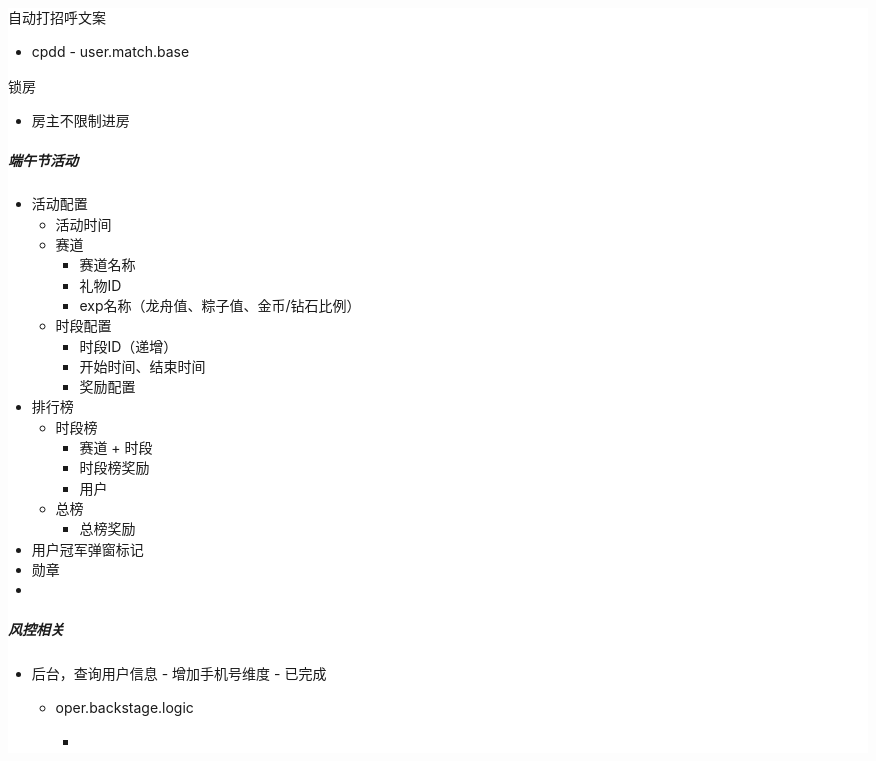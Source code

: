 










自动打招呼文案

- cpdd - user.match.base

锁房

- 房主不限制进房















##### 端午节活动

- 活动配置
  - 活动时间
  - 赛道
    - 赛道名称
    - 礼物ID
    - exp名称（龙舟值、粽子值、金币/钻石比例）
  - 时段配置
    - 时段ID（递增）
    - 开始时间、结束时间
    - 奖励配置
- 排行榜
  - 时段榜
    - 赛道 + 时段
    - 时段榜奖励
    - 用户 
  - 总榜
    - 总榜奖励
- 用户冠军弹窗标记
- 勋章
- 





##### 风控相关

- 后台，查询用户信息 - 增加手机号维度 -   已完成

  - oper.backstage.logic

    - 
